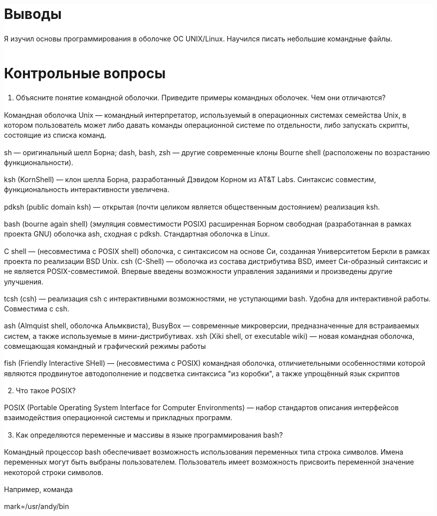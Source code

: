 # Выводы

Я изучил основы программирования в оболочке ОС UNIX/Linux. Научился писать небольшие командные файлы.

# Контрольные вопросы

1. Объясните понятие командной оболочки. Приведите примеры командных оболочек. Чем они отличаются?

Командная оболочка Unix — командный интерпретатор, используемый в операционных системах семейства Unix, в котором пользователь может либо давать команды операционной системе по отдельности, либо запускать скрипты, состоящие из списка команд.

sh — оригинальный шелл Борна; dash, bash, zsh — другие современные клоны Bourne shell (расположены по возрастанию функциональности).

ksh (KornShell) — клон шелла Борна, разработанный Дэвидом Корном из AT&T Labs. Синтаксис совместим, функциональность интерактивности увеличена.

pdksh (public domain ksh) — открытая (почти целиком является общественным достоянием) реализация ksh.

bash (bourne again shell) (эмуляция совместимости POSIX) расширенная Борном свободная (разработанная в рамках проекта GNU) оболочка ash, сходная с pdksh. Стандартная оболочка в Linux.

C shell — (несовместима с POSIX shell) оболочка, с синтаксисом на основе Си, созданная Университетом Беркли в рамках проекта по реализации BSD Unix.
csh (C-Shell) — оболочка из состава дистрибутива BSD, имеет Си-образный синтаксис и не является POSIX-совместимой. Впервые введены возможности управления заданиями и произведены другие улучшения.

tcsh (csh) — реализация csh с интерактивными возможностями, не уступающими bash. Удобна для интерактивной работы. Совместима с csh.

ash (Almquist shell, оболочка Альмквиста), BusyBox — современные микроверсии, предназначенные для встраиваемых систем, а также используемые в мини-дистрибутивах.
xsh (Xiki shell, от executable wiki) — новая командная оболочка, совмещающая командный и графический режимы работы

fish (Friendly Interactive SHell) — (несовместима с POSIX) командная оболочка, отличиетельными особенностями которой являются продвинутое автодополнение и подсветка синтаксиса "из коробки", а также упрощённый язык скриптов

2. Что такое POSIX?

POSIX (Portable Operating System Interface for Computer Environments) — набор стандартов описания интерфейсов взаимодействия операционной системы и прикладных программ.

3. Как определяются переменные и массивы в языке программирования bash?

Командный процессор bash обеспечивает возможность использования переменных типа строка символов. Имена переменных могут быть выбраны пользователем. Пользователь имеет возможность присвоить переменной значение некоторой строки символов.

Например, команда

 mark=/usr/andy/bin
 